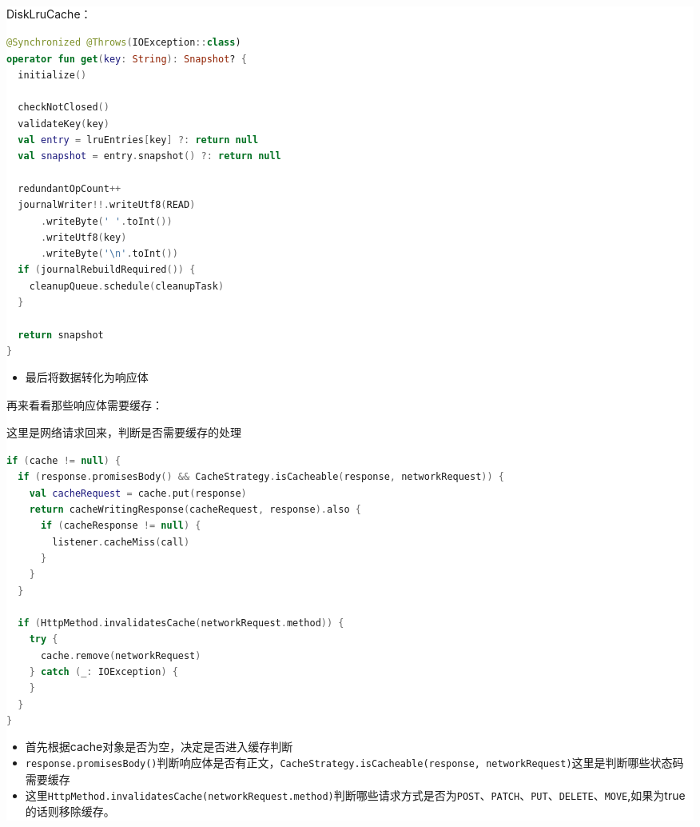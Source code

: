 DiskLruCache：

```kotlin
@Synchronized @Throws(IOException::class)
operator fun get(key: String): Snapshot? {
  initialize()

  checkNotClosed()
  validateKey(key)
  val entry = lruEntries[key] ?: return null
  val snapshot = entry.snapshot() ?: return null

  redundantOpCount++
  journalWriter!!.writeUtf8(READ)
      .writeByte(' '.toInt())
      .writeUtf8(key)
      .writeByte('\n'.toInt())
  if (journalRebuildRequired()) {
    cleanupQueue.schedule(cleanupTask)
  }

  return snapshot
}
```

- 最后将数据转化为响应体

再来看看那些响应体需要缓存：

这里是网络请求回来，判断是否需要缓存的处理

```kotlin
if (cache != null) {
  if (response.promisesBody() && CacheStrategy.isCacheable(response, networkRequest)) {
    val cacheRequest = cache.put(response)
    return cacheWritingResponse(cacheRequest, response).also {
      if (cacheResponse != null) {
        listener.cacheMiss(call)
      }
    }
  }

  if (HttpMethod.invalidatesCache(networkRequest.method)) {
    try {
      cache.remove(networkRequest)
    } catch (_: IOException) {
    }
  }
}
```

- 首先根据cache对象是否为空，决定是否进入缓存判断
- `response.promisesBody()`判断响应体是否有正文，`CacheStrategy.isCacheable(response, networkRequest)`这里是判断哪些状态码需要缓存
- 这里`HttpMethod.invalidatesCache(networkRequest.method)`判断哪些请求方式是否为`POST`、`PATCH`、`PUT`、`DELETE`、`MOVE`,如果为true的话则移除缓存。
